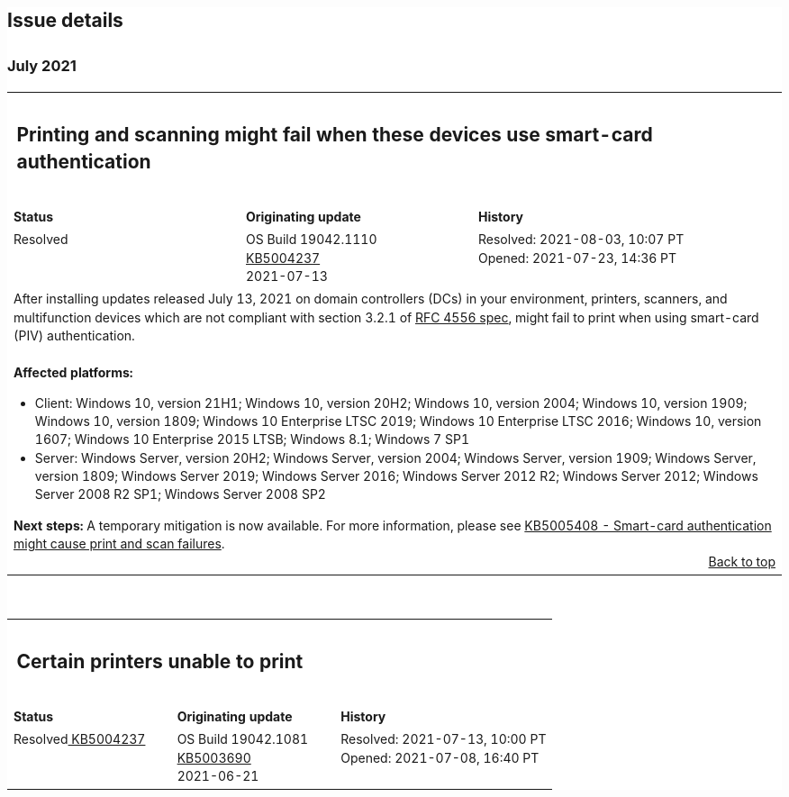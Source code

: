## Issue details


<h3>July 2021</h3><table border ='0' class='has-text-wrap'>
<tr><td style='border-left-width:0px;border-right-width:0px;border-bottom-width:0px;font-size:1.5rem !important;margin-top:0px;margin-bottom:0px;' class='has-margin-top-none has-margin-bottom-none has-padding-left-none has-padding-right-none' colspan='3' width='100%'><div id='1663msgdesc'></div><h4 class='has-margin-top-none has-margin-bottom-none has-margin-right-none has-margin-left-none has-padding-left-none has-padding-right-none has-padding-top-none has-padding-bottom-none'>Printing and scanning might fail when these devices use smart-card authentication</h4></td></tr>
<tr><td width='30%' class='has-margin-top-small has-padding-top-small has-margin-bottom-small has-padding-bottom-small'><b>Status</b></td><td width='30%' class='has-margin-top-small has-padding-top-small has-margin-bottom-small has-padding-bottom-small'><b>Originating update</b></td><td class='has-margin-top-small has-padding-top-small has-margin-bottom-small has-padding-bottom-small'><b>History</b></td></tr><td class='has-no-wrap'>Resolved</td><td class='has-no-wrap'>OS Build 19042.1110<br> <a href = 'https://support.microsoft.com/help/5004237' target = '_blank' > KB5004237</a><br>2021-07-13</td><td class='has-no-wrap'>Resolved: 2021-08-03, 10:07 PT<br>Opened: 2021-07-23, 14:36 PT</td></tr>
<tr><td width='100%' colspan='3'><div>After installing updates released July 13, 2021&nbsp;on domain controllers (DCs) in your environment, printers, scanners, and multifunction devices which are not compliant with section 3.2.1 of&nbsp;<a href="https://www.ietf.org/rfc/rfc4556.txt" rel="noopener noreferrer" target="_blank">RFC 4556 spec</a>,&nbsp;might fail to print when using smart-card (PIV) authentication.</div><div><br></div><div><strong>Affected platforms:</strong></div><ul><li>Client: Windows 10, version 21H1; Windows 10, version 20H2; Windows 10, version 2004; Windows 10, version 1909; Windows 10, version 1809; Windows 10 Enterprise LTSC 2019; Windows 10 Enterprise LTSC 2016; Windows 10, version 1607; Windows 10 Enterprise 2015 LTSB; Windows 8.1; Windows 7 SP1</li><li>Server: Windows Server, version 20H2; Windows Server, version 2004; Windows Server, version 1909; Windows Server, version 1809; Windows Server 2019; Windows Server 2016; Windows Server 2012 R2; Windows Server 2012; Windows Server 2008 R2 SP1; Windows Server 2008 SP2</li></ul><div></div><div><strong>Next steps:</strong> A temporary mitigation is now available. For more information, please see <a href="https://support.microsoft.com/help/5005408" rel="noopener noreferrer" target="_blank">KB5005408 - Smart-card authentication might cause print and scan failures</a>.</div><div align='right'><a href ='#known-issues'>Back to top</a></div></td></tr>
</table>
<br>
<table border ='0' class='has-text-wrap'>
<tr><td style='border-left-width:0px;border-right-width:0px;border-bottom-width:0px;font-size:1.5rem !important;margin-top:0px;margin-bottom:0px;' class='has-margin-top-none has-margin-bottom-none has-padding-left-none has-padding-right-none' colspan='3' width='100%'><div id='1647msgdesc'></div><h4 class='has-margin-top-none has-margin-bottom-none has-margin-right-none has-margin-left-none has-padding-left-none has-padding-right-none has-padding-top-none has-padding-bottom-none'>Certain printers unable to print</h4></td></tr>
<tr><td width='30%' class='has-margin-top-small has-padding-top-small has-margin-bottom-small has-padding-bottom-small'><b>Status</b></td><td width='30%' class='has-margin-top-small has-padding-top-small has-margin-bottom-small has-padding-bottom-small'><b>Originating update</b></td><td class='has-margin-top-small has-padding-top-small has-margin-bottom-small has-padding-bottom-small'><b>History</b></td></tr><td class='has-no-wrap'>Resolved<a href = 'https://support.microsoft.com/help/5004237' target='_blank'> KB5004237</a></td><td class='has-no-wrap'>OS Build 19042.1081<br> <a href = 'https://support.microsoft.com/help/5003690' target = '_blank' > KB5003690</a><br>2021-06-21</td><td class='has-no-wrap'>Resolved: 2021-07-13, 10:00 PT<br>Opened: 2021-07-08, 16:40 PT</td></tr>